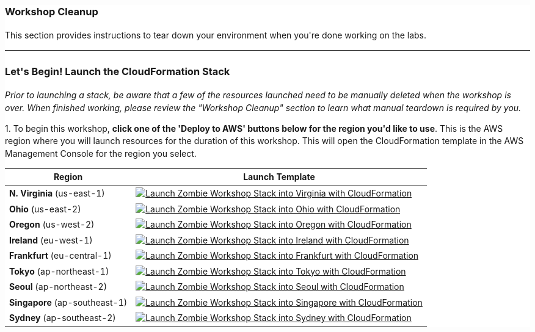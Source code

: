 ### Workshop Cleanup

This section provides instructions to tear down your environment when you're done working on the labs.

* * *

### Let's Begin! Launch the CloudFormation Stack
*Prior to launching a stack, be aware that a few of the resources launched need to be manually deleted when the workshop is over. When finished working, please review the "Workshop Cleanup" section to learn what manual teardown is required by you.*

1\. To begin this workshop, **click one of the 'Deploy to AWS' buttons below for the region you'd like to use**. This is the AWS region where you will launch resources for the duration of this workshop. This will open the CloudFormation template in the AWS Management Console for the region you select.

Region | Launch Template
------------ | -------------
**N. Virginia** (us-east-1) | [![Launch Zombie Workshop Stack into Virginia with CloudFormation](/Images/deploy-to-aws.png)](https://console.aws.amazon.com/cloudformation/home?region=us-east-1#/stacks/new?stackName=zombiestack&templateURL=https://s3.amazonaws.com/aws-zombie-workshop-us-east-1/CreateZombieWorkshop.json)
**Ohio** (us-east-2) | [![Launch Zombie Workshop Stack into Ohio with CloudFormation](/Images/deploy-to-aws.png)](https://console.aws.amazon.com/cloudformation/home?region=us-east-2#/stacks/new?stackName=zombiestack&templateURL=https://s3-us-east-2.amazonaws.com/aws-zombie-workshop-us-east-2/CreateZombieWorkshop.json)
**Oregon** (us-west-2) | [![Launch Zombie Workshop Stack into Oregon with CloudFormation](/Images/deploy-to-aws.png)](https://console.aws.amazon.com/cloudformation/home?region=us-west-2#/stacks/new?stackName=zombiestack&templateURL=https://s3-us-west-2.amazonaws.com/aws-zombie-workshop-us-west-2/CreateZombieWorkshop.json)
**Ireland** (eu-west-1) | [![Launch Zombie Workshop Stack into Ireland with CloudFormation](/Images/deploy-to-aws.png)](https://console.aws.amazon.com/cloudformation/home?region=eu-west-1#/stacks/new?stackName=zombiestack&templateURL=https://s3-eu-west-1.amazonaws.com/aws-zombie-workshop-eu-west-1/CreateZombieWorkshop.json)
**Frankfurt** (eu-central-1) | [![Launch Zombie Workshop Stack into Frankfurt with CloudFormation](/Images/deploy-to-aws.png)](https://console.aws.amazon.com/cloudformation/home?region=eu-central-1#/stacks/new?stackName=zombiestack&templateURL=https://s3-eu-central-1.amazonaws.com/aws-zombie-workshop-eu-central-1/CreateZombieWorkshop.json)
**Tokyo** (ap-northeast-1) | [![Launch Zombie Workshop Stack into Tokyo with CloudFormation](/Images/deploy-to-aws.png)](https://console.aws.amazon.com/cloudformation/home?region=ap-northeast-1#/stacks/new?stackName=zombiestack&templateURL=https://s3-ap-northeast-1.amazonaws.com/aws-zombie-workshop-ap-northeast-1/CreateZombieWorkshop.json)
**Seoul** (ap-northeast-2) | [![Launch Zombie Workshop Stack into Seoul with CloudFormation](/Images/deploy-to-aws.png)](https://console.aws.amazon.com/cloudformation/home?region=ap-northeast-2#/stacks/new?stackName=zombiestack&templateURL=https://s3-ap-northeast-2.amazonaws.com/aws-zombie-workshop-ap-northeast-2/CreateZombieWorkshop.json)
**Singapore** (ap-southeast-1) | [![Launch Zombie Workshop Stack into Singapore with CloudFormation](/Images/deploy-to-aws.png)](https://console.aws.amazon.com/cloudformation/home?region=ap-southeast-1#/stacks/new?stackName=zombiestack&templateURL=https://s3-ap-southeast-1.amazonaws.com/aws-zombie-workshop-ap-southeast-1/CreateZombieWorkshop.json)
**Sydney** (ap-southeast-2) | [![Launch Zombie Workshop Stack into Sydney with CloudFormation](/Images/deploy-to-aws.png)](https://console.aws.amazon.com/cloudformation/home?region=ap-southeast-2#/stacks/new?stackName=zombiestack&templateURL=https://s3-ap-southeast-2.amazonaws.com/aws-zombie-workshop-ap-southeast-2/CreateZombieWorkshop.json)
